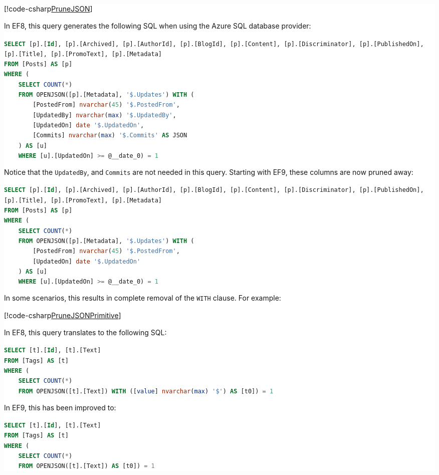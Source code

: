 
[!code-csharp[PruneJSON](../../../../samples/core/Miscellaneous/NewInEFCore9/JsonColumnsSample.cs?name=PruneJSON)]

In EF8, this query generates the following SQL when using the Azure SQL database provider:

```sql
SELECT [p].[Id], [p].[Archived], [p].[AuthorId], [p].[BlogId], [p].[Content], [p].[Discriminator], [p].[PublishedOn], [p].[Title], [p].[PromoText], [p].[Metadata]
FROM [Posts] AS [p]
WHERE (
    SELECT COUNT(*)
    FROM OPENJSON([p].[Metadata], '$.Updates') WITH (
        [PostedFrom] nvarchar(45) '$.PostedFrom',
        [UpdatedBy] nvarchar(max) '$.UpdatedBy',
        [UpdatedOn] date '$.UpdatedOn',
        [Commits] nvarchar(max) '$.Commits' AS JSON
    ) AS [u]
    WHERE [u].[UpdatedOn] >= @__date_0) = 1
```

Notice that the `UpdatedBy`, and `Commits` are not needed in this query. Starting with EF9, these columns are now pruned away:

```sql
SELECT [p].[Id], [p].[Archived], [p].[AuthorId], [p].[BlogId], [p].[Content], [p].[Discriminator], [p].[PublishedOn], [p].[Title], [p].[PromoText], [p].[Metadata]
FROM [Posts] AS [p]
WHERE (
    SELECT COUNT(*)
    FROM OPENJSON([p].[Metadata], '$.Updates') WITH (
        [PostedFrom] nvarchar(45) '$.PostedFrom',
        [UpdatedOn] date '$.UpdatedOn'
    ) AS [u]
    WHERE [u].[UpdatedOn] >= @__date_0) = 1
```

In some scenarios, this results in complete removal of the `WITH` clause. For example:


[!code-csharp[PruneJSONPrimitive](../../../../samples/core/Miscellaneous/NewInEFCore9/JsonColumnsSample.cs?name=PruneJSONPrimitive)]

In EF8, this query translates to the following SQL:

```sql
SELECT [t].[Id], [t].[Text]
FROM [Tags] AS [t]
WHERE (
    SELECT COUNT(*)
    FROM OPENJSON([t].[Text]) WITH ([value] nvarchar(max) '$') AS [t0]) = 1
```

In EF9, this has been improved to:

```sql
SELECT [t].[Id], [t].[Text]
FROM [Tags] AS [t]
WHERE (
    SELECT COUNT(*)
    FROM OPENJSON([t].[Text]) AS [t0]) = 1
```
